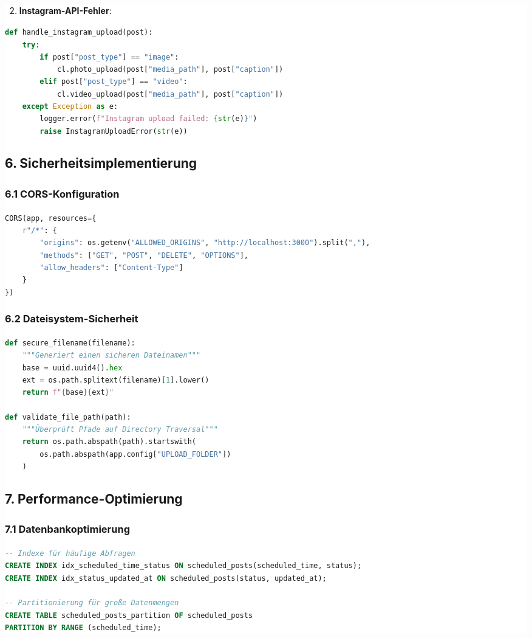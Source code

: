 2. **Instagram-API-Fehler**:
```python
def handle_instagram_upload(post):
    try:
        if post["post_type"] == "image":
            cl.photo_upload(post["media_path"], post["caption"])
        elif post["post_type"] == "video":
            cl.video_upload(post["media_path"], post["caption"])
    except Exception as e:
        logger.error(f"Instagram upload failed: {str(e)}")
        raise InstagramUploadError(str(e))
```

## 6. Sicherheitsimplementierung

### 6.1 CORS-Konfiguration

```python
CORS(app, resources={
    r"/*": {
        "origins": os.getenv("ALLOWED_ORIGINS", "http://localhost:3000").split(","),
        "methods": ["GET", "POST", "DELETE", "OPTIONS"],
        "allow_headers": ["Content-Type"]
    }
})
```

### 6.2 Dateisystem-Sicherheit

```python
def secure_filename(filename):
    """Generiert einen sicheren Dateinamen"""
    base = uuid.uuid4().hex
    ext = os.path.splitext(filename)[1].lower()
    return f"{base}{ext}"

def validate_file_path(path):
    """Überprüft Pfade auf Directory Traversal"""
    return os.path.abspath(path).startswith(
        os.path.abspath(app.config["UPLOAD_FOLDER"])
    )
```

## 7. Performance-Optimierung

### 7.1 Datenbankoptimierung

```sql
-- Indexe für häufige Abfragen
CREATE INDEX idx_scheduled_time_status ON scheduled_posts(scheduled_time, status);
CREATE INDEX idx_status_updated_at ON scheduled_posts(status, updated_at);

-- Partitionierung für große Datenmengen
CREATE TABLE scheduled_posts_partition OF scheduled_posts
PARTITION BY RANGE (scheduled_time);
```
